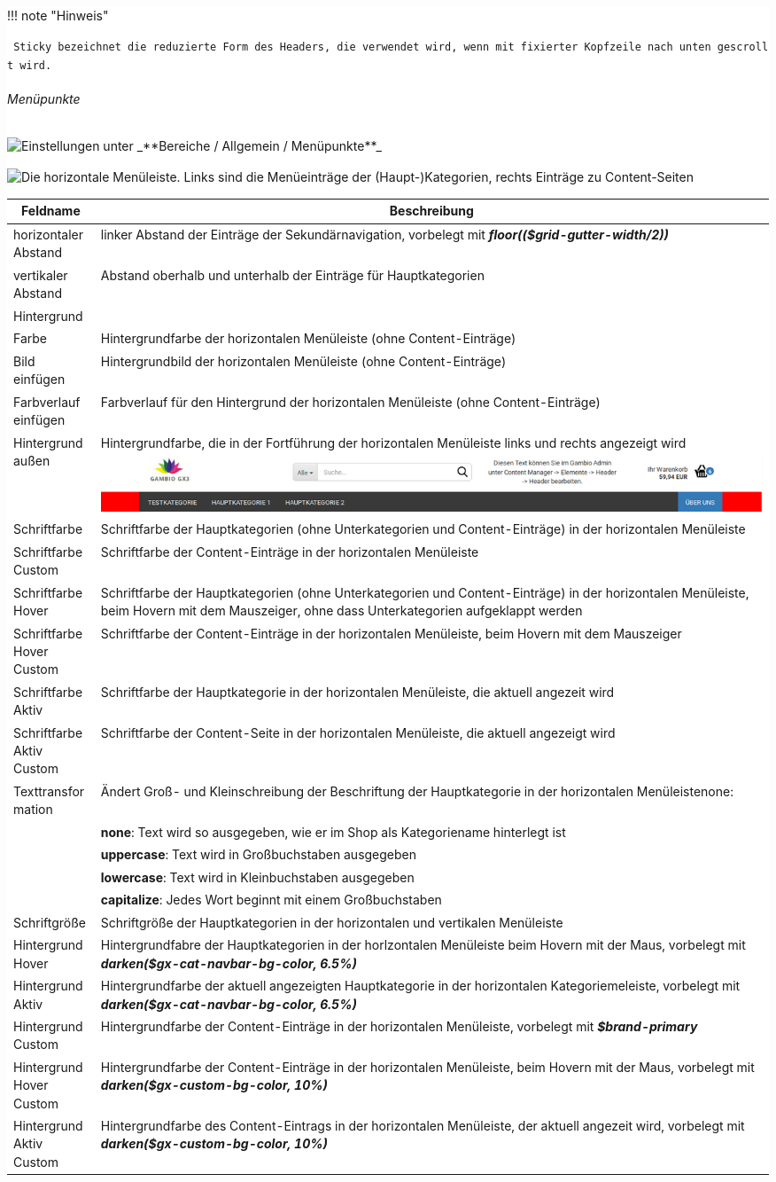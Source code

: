 !!! note "Hinweis"

	 Sticky bezeichnet die reduzierte Form des Headers, die verwendet wird, wenn mit fixierter Kopfzeile nach unten gescrollt wird.

###### Menüpunkte 

![](../Bilder/styleedit4/se4a_0047_BereicheKategorienMenuepunkte.png "Einstellungen unter _**Bereiche / Allgemein /
        Menüpunkte**_")

![](../Bilder/styleedit4/se4_0050_horizontaleNavigation.png "Die horizontale Menüleiste. Links sind die Menüeinträge der
        (Haupt-)Kategorien, rechts Einträge zu Content-Seiten")

|Feldname|Beschreibung|
|--------|------------|
|horizontaler Abstand|linker Abstand der Einträge der Sekundärnavigation, vorbelegt mit _**floor\(\($grid-gutter-width/2\)\)**_|
|vertikaler Abstand|Abstand oberhalb und unterhalb der Einträge für Hauptkategorien|
|Hintergrund|
|Farbe|Hintergrundfarbe der horizontalen Menüleiste \(ohne Content-Einträge\)|
|Bild einfügen|Hintergrundbild der horizontalen Menüleiste \(ohne Content-Einträge\)|
|Farbverlauf einfügen|Farbverlauf für den Hintergrund der horizontalen Menüleiste \(ohne Content-Einträge\)|
|Hintergrund außen|Hintergrundfarbe, die in der Fortführung der horizontalen Menüleiste links und rechts angezeigt wird![](../Bilder/styleedit4/se4_0048_BereicheKategorienMenuepunkteHintergrundfarbeAussen.png "Hintergrundfarbe außen in rot (#FF0000)")|
|Schriftfarbe|Schriftfarbe der Hauptkategorien \(ohne Unterkategorien und Content-Einträge\) in der horizontalen Menüleiste|
|Schriftfarbe Custom|Schriftfarbe der Content-Einträge in der horizontalen Menüleiste|
|Schriftfarbe Hover|Schriftfarbe der Hauptkategorien \(ohne Unterkategorien und Content-Einträge\) in der horizontalen Menüleiste, beim Hovern mit dem Mauszeiger, ohne dass Unterkategorien aufgeklappt werden|
|Schriftfarbe Hover Custom|Schriftfarbe der Content-Einträge in der horizontalen Menüleiste, beim Hovern mit dem Mauszeiger|
|Schriftfarbe Aktiv|Schriftfarbe der Hauptkategorie in der horizontalen Menüleiste, die aktuell angezeit wird|
|Schriftfarbe Aktiv Custom|Schriftfarbe der Content-Seite in der horizontalen Menüleiste, die aktuell angezeigt wird|
|Texttransformation|Ändert Groß- und Kleinschreibung der Beschriftung der Hauptkategorie in der horizontalen Menüleistenone:| 
|  |**none**: Text wird so ausgegeben, wie er im Shop als Kategoriename hinterlegt ist|
|  |**uppercase**: Text wird in Großbuchstaben ausgegeben|
|  |**lowercase**: Text wird in Kleinbuchstaben ausgegeben|
|  |**capitalize**: Jedes Wort beginnt mit einem Großbuchstaben|
|Schriftgröße|Schriftgröße der Hauptkategorien in der horizontalen und vertikalen Menüleiste|
|Hintergrund Hover|Hintergrundfabre der Hauptkategorien in der horlzontalen Menüleiste beim Hovern mit der Maus, vorbelegt mit _**darken\($gx-cat-navbar-bg-color, 6.5%\)**_|
|Hintergrund Aktiv|Hintergrundfarbe der aktuell angezeigten Hauptkategorie in der horizontalen Kategoriemeleiste, vorbelegt mit _**darken\($gx-cat-navbar-bg-color, 6.5%\)**_|
|Hintergrund Custom|Hintergrundfarbe der Content-Einträge in der horizontalen Menüleiste, vorbelegt mit _**$brand-primary**_|
|Hintergrund Hover Custom|Hintergrundfarbe der Content-Einträge in der horizontalen Menüleiste, beim Hovern mit der Maus, vorbelegt mit _**darken\($gx-custom-bg-color, 10%\)**_|
|Hintergrund Aktiv Custom|Hintergrundfarbe des Content-Eintrags in der horizontalen Menüleiste, der aktuell angezeit wird, vorbelegt mit _**darken\($gx-custom-bg-color, 10%\)**_|
